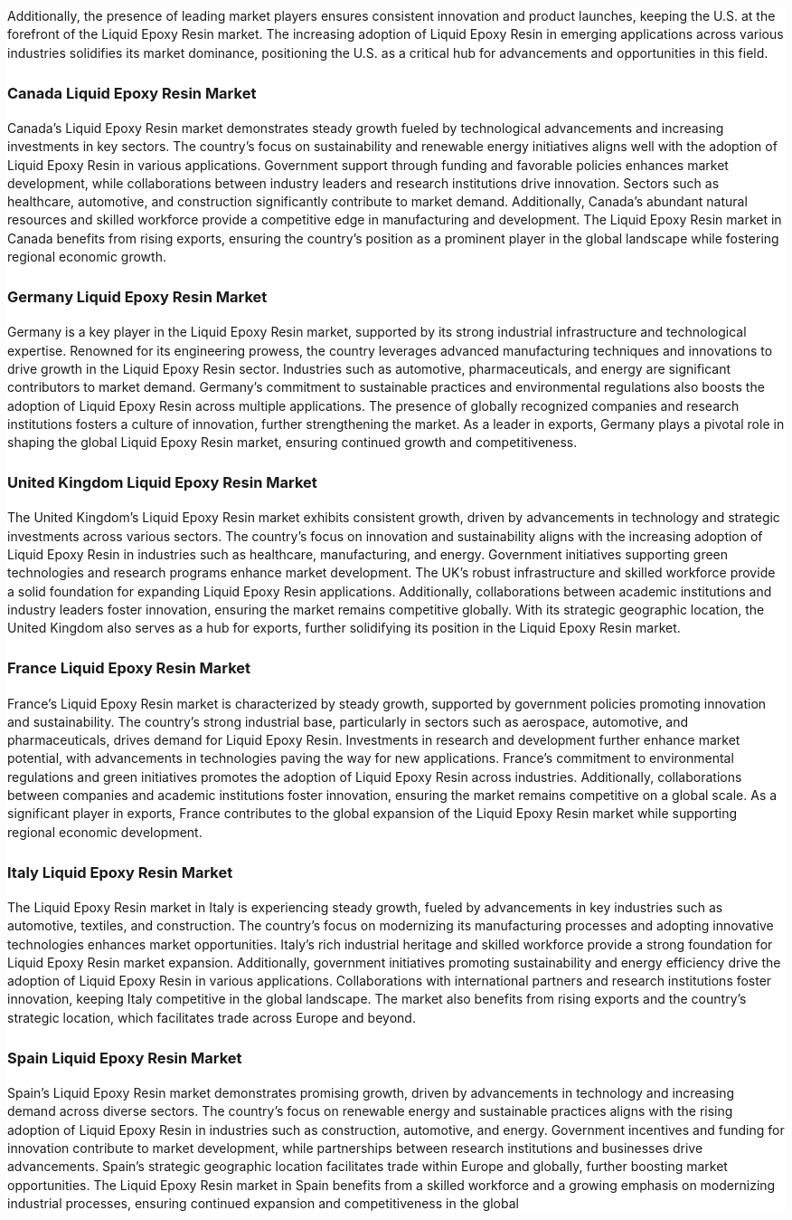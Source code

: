 Additionally, the presence of leading market players ensures consistent innovation and product launches, keeping the U.S. at the forefront of the Liquid Epoxy Resin market. The increasing adoption of Liquid Epoxy Resin in emerging applications across various industries solidifies its market dominance, positioning the U.S. as a critical hub for advancements and opportunities in this field.</p><h3>Canada Liquid Epoxy Resin Market</h3><p>Canada&rsquo;s Liquid Epoxy Resin market demonstrates steady growth fueled by technological advancements and increasing investments in key sectors. The country&rsquo;s focus on sustainability and renewable energy initiatives aligns well with the adoption of Liquid Epoxy Resin in various applications. Government support through funding and favorable policies enhances market development, while collaborations between industry leaders and research institutions drive innovation. Sectors such as healthcare, automotive, and construction significantly contribute to market demand. Additionally, Canada&rsquo;s abundant natural resources and skilled workforce provide a competitive edge in manufacturing and development. The Liquid Epoxy Resin market in Canada benefits from rising exports, ensuring the country&rsquo;s position as a prominent player in the global landscape while fostering regional economic growth.</p><h3>Germany Liquid Epoxy Resin Market</h3><p>Germany is a key player in the Liquid Epoxy Resin market, supported by its strong industrial infrastructure and technological expertise. Renowned for its engineering prowess, the country leverages advanced manufacturing techniques and innovations to drive growth in the Liquid Epoxy Resin sector. Industries such as automotive, pharmaceuticals, and energy are significant contributors to market demand. Germany&rsquo;s commitment to sustainable practices and environmental regulations also boosts the adoption of Liquid Epoxy Resin across multiple applications. The presence of globally recognized companies and research institutions fosters a culture of innovation, further strengthening the market. As a leader in exports, Germany plays a pivotal role in shaping the global Liquid Epoxy Resin market, ensuring continued growth and competitiveness.</p><h3>United Kingdom Liquid Epoxy Resin Market</h3><p>The United Kingdom&rsquo;s Liquid Epoxy Resin market exhibits consistent growth, driven by advancements in technology and strategic investments across various sectors. The country&rsquo;s focus on innovation and sustainability aligns with the increasing adoption of Liquid Epoxy Resin in industries such as healthcare, manufacturing, and energy. Government initiatives supporting green technologies and research programs enhance market development. The UK&rsquo;s robust infrastructure and skilled workforce provide a solid foundation for expanding Liquid Epoxy Resin applications. Additionally, collaborations between academic institutions and industry leaders foster innovation, ensuring the market remains competitive globally. With its strategic geographic location, the United Kingdom also serves as a hub for exports, further solidifying its position in the Liquid Epoxy Resin market.</p><h3>France Liquid Epoxy Resin Market</h3><p>France&rsquo;s Liquid Epoxy Resin market is characterized by steady growth, supported by government policies promoting innovation and sustainability. The country&rsquo;s strong industrial base, particularly in sectors such as aerospace, automotive, and pharmaceuticals, drives demand for Liquid Epoxy Resin. Investments in research and development further enhance market potential, with advancements in technologies paving the way for new applications. France&rsquo;s commitment to environmental regulations and green initiatives promotes the adoption of Liquid Epoxy Resin across industries. Additionally, collaborations between companies and academic institutions foster innovation, ensuring the market remains competitive on a global scale. As a significant player in exports, France contributes to the global expansion of the Liquid Epoxy Resin market while supporting regional economic development.</p><h3>Italy Liquid Epoxy Resin Market</h3><p>The Liquid Epoxy Resin market in Italy is experiencing steady growth, fueled by advancements in key industries such as automotive, textiles, and construction. The country&rsquo;s focus on modernizing its manufacturing processes and adopting innovative technologies enhances market opportunities. Italy&rsquo;s rich industrial heritage and skilled workforce provide a strong foundation for Liquid Epoxy Resin market expansion. Additionally, government initiatives promoting sustainability and energy efficiency drive the adoption of Liquid Epoxy Resin in various applications. Collaborations with international partners and research institutions foster innovation, keeping Italy competitive in the global landscape. The market also benefits from rising exports and the country&rsquo;s strategic location, which facilitates trade across Europe and beyond.</p><h3>Spain Liquid Epoxy Resin Market</h3><p>Spain&rsquo;s Liquid Epoxy Resin market demonstrates promising growth, driven by advancements in technology and increasing demand across diverse sectors. The country&rsquo;s focus on renewable energy and sustainable practices aligns with the rising adoption of Liquid Epoxy Resin in industries such as construction, automotive, and energy. Government incentives and funding for innovation contribute to market development, while partnerships between research institutions and businesses drive advancements. Spain&rsquo;s strategic geographic location facilitates trade within Europe and globally, further boosting market opportunities. The Liquid Epoxy Resin market in Spain benefits from a skilled workforce and a growing emphasis on modernizing industrial processes, ensuring continued expansion and competitiveness in the global